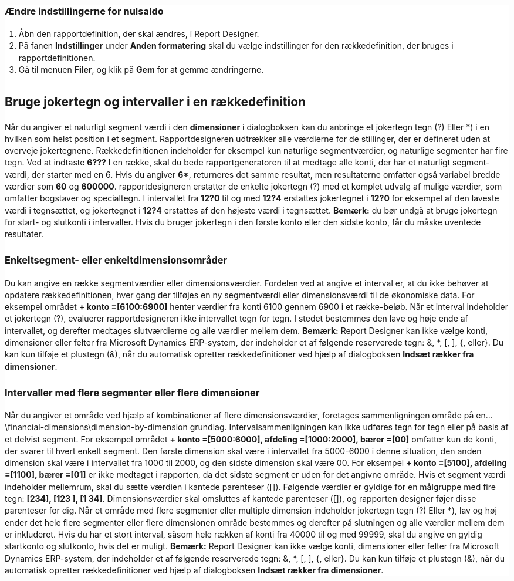 ### <a name="modify-zero-balance-settings"></a>Ændre indstillingerne for nulsaldo

1.  Åbn den rapportdefinition, der skal ændres, i Report Designer.
2.  På fanen **Indstillinger** under **Anden formatering** skal du vælge indstillinger for den rækkedefinition, der bruges i rapportdefinitionen.
3.  Gå til menuen **Filer**, og klik på **Gem** for at gemme ændringerne.

## <a name="use-wildcard-characters-and-ranges-in-a-row-definition"></a>Bruge jokertegn og intervaller i en rækkedefinition
Når du angiver et naturligt segment værdi i den **dimensioner** i dialogboksen kan du anbringe et jokertegn tegn (?) Eller \*) i en hvilken som helst position i et segment. Rapportdesigneren udtrækker alle værdierne for de stillinger, der er defineret uden at overveje jokertegnene. Rækkedefinitionen indeholder for eksempel kun naturlige segmentværdier, og naturlige segmenter har fire tegn. Ved at indtaste **6???** I en række, skal du bede rapportgeneratoren til at medtage alle konti, der har et naturligt segment-værdi, der starter med en 6. Hvis du angiver **6\***, returneres det samme resultat, men resultaterne omfatter også variabel bredde værdier som **60** og **600000**. rapportdesigneren erstatter de enkelte jokertegn (?) med et komplet udvalg af mulige værdier, som omfatter bogstaver og specialtegn. I intervallet fra **12?0** til og med **12?4** erstattes jokertegnet i **12?0** for eksempel af den laveste værdi i tegnsættet, og jokertegnet i **12?4** erstattes af den højeste værdi i tegnsættet. **Bemærk:** du bør undgå at bruge jokertegn for start- og slutkonti i intervaller. Hvis du bruger jokertegn i den første konto eller den sidste konto, får du måske uventede resultater.

### <a name="single-segment-or-single-dimension-ranges"></a>Enkeltsegment- eller enkeltdimensionsområder

Du kan angive en række segmentværdier eller dimensionsværdier. Fordelen ved at angive et interval er, at du ikke behøver at opdatere rækkedefinitionen, hver gang der tilføjes en ny segmentværdi eller dimensionsværdi til de økonomiske data. For eksempel området **+ konto =\[6100:6900\]** henter værdier fra konti 6100 gennem 6900 i et række-beløb. Når et interval indeholder et jokertegn (?), evaluerer rapportdesigneren ikke intervallet tegn for tegn. I stedet bestemmes den lave og høje ende af intervallet, og derefter medtages slutværdierne og alle værdier mellem dem. **Bemærk:** Report Designer kan ikke vælge konti, dimensioner eller felter fra Microsoft Dynamics ERP-system, der indeholder et af følgende reserverede tegn: &, \*, \[, \], {, eller}. Du kan kun tilføje et plustegn (&), når du automatisk opretter rækkedefinitioner ved hjælp af dialogboksen **Indsæt rækker fra dimensioner**.

### <a name="multiple-segment-or-multiple-dimension-ranges"></a>Intervaller med flere segmenter eller flere dimensioner

Når du angiver et område ved hjælp af kombinationer af flere dimensionsværdier, foretages sammenligningen område på en... \financial-dimensions\dimension-by-dimension grundlag. Intervalsammenligningen kan ikke udføres tegn for tegn eller på basis af et delvist segment. For eksempel området **+ konto =\[5000:6000\], afdeling =\[1000:2000\], bærer =\[00\]** omfatter kun de konti, der svarer til hvert enkelt segment. Den første dimension skal være i intervallet fra 5000-6000 i denne situation, den anden dimension skal være i intervallet fra 1000 til 2000, og den sidste dimension skal være 00. For eksempel **+ konto =\[5100\], afdeling =\[1100\], bærer =\[01\]** er ikke medtaget i rapporten, da det sidste segment er uden for det angivne område. Hvis et segment værdi indeholder mellemrum, skal du sætte værdien i kantede parenteser (\[\]). Følgende værdier er gyldige for en målgruppe med fire tegn: **\[234\], \[123 \], \[1 34\]**. Dimensionsværdier skal omsluttes af kantede parenteser (\[\]), og rapporten designer føjer disse parenteser for dig. Når et område med flere segmenter eller multiple dimension indeholder jokertegn tegn (?) Eller \*), lav og høj ender det hele flere segmenter eller flere dimensionen område bestemmes og derefter på slutningen og alle værdier mellem dem er inkluderet. Hvis du har et stort interval, såsom hele rækken af konti fra 40000 til og med 99999, skal du angive en gyldig startkonto og slutkonto, hvis det er muligt. **Bemærk:** Report Designer kan ikke vælge konti, dimensioner eller felter fra Microsoft Dynamics ERP-system, der indeholder et af følgende reserverede tegn: &, \*, \[, \], {, eller}. Du kan kun tilføje et plustegn (&), når du automatisk opretter rækkedefinitioner ved hjælp af dialogboksen **Indsæt rækker fra dimensioner**.
